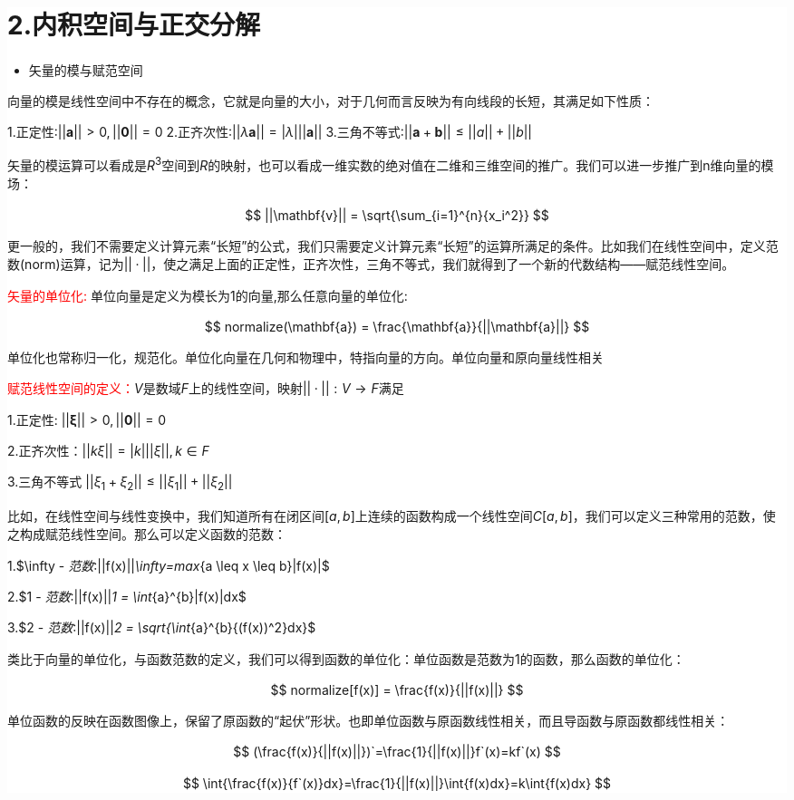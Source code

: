 # 2.内积空间与正交分解

- 矢量的模与赋范空间

向量的模是线性空间中不存在的概念，它就是向量的大小，对于几何而言反映为有向线段的长短，其满足如下性质：

1.正定性:$||\mathbf{a}|| > 0 , ||\mathbf{0}|| = 0$
2.正齐次性:$||\lambda\mathbf{a}||=|\lambda|||\mathbf{a}||$
3.三角不等式:$||\mathbf{a}+\mathbf{b}|| \leq ||a|| + ||b||$

矢量的模运算可以看成是$R^3$空间到$R$的映射，也可以看成一维实数的绝对值在二维和三维空间的推广。我们可以进一步推广到n维向量的模场：

$$
||\mathbf{v}|| = \sqrt{\sum_{i=1}^{n}{x_i^2}}
$$

更一般的，我们不需要定义计算元素“长短”的公式，我们只需要定义计算元素“长短”的运算所满足的条件。比如我们在线性空间中，定义范数(norm)运算，记为$||·||$，使之满足上面的正定性，正齐次性，三角不等式，我们就得到了一个新的代数结构——赋范线性空间。

<font color=RED>矢量的单位化: </font> 单位向量是定义为模长为1的向量,那么任意向量的单位化:

$$
normalize(\mathbf{a}) = \frac{\mathbf{a}}{||\mathbf{a}||}
$$

单位化也常称归一化，规范化。单位化向量在几何和物理中，特指向量的方向。单位向量和原向量线性相关

<font color=RED>赋范线性空间的定义：</font>$V$是数域$F$上的线性空间，映射$||·||:V \to F$满足

1.正定性: $||\mathbf{\xi}|| > 0, ||\mathbf{0}|| = 0$

2.正齐次性：$||k\xi||=|k|||\xi||,k \in F$

3.三角不等式 $||\xi_1 + \xi_2|| \leq ||\xi_1|| + ||\xi_2||$

比如，在线性空间与线性变换中，我们知道所有在闭区间$[a,b]$上连续的函数构成一个线性空间$C[a,b]$，我们可以定义三种常用的范数，使之构成赋范线性空间。那么可以定义函数的范数：

1.$\infty - $范数:$||f(x)||_\infty=max_{a \leq x \leq b}|f(x)|$

2.$1 - $范数:$||f(x)||_1 = \int_{a}^{b}|f(x)|dx$

3.$2 - $范数:$||f(x)||_2 = \sqrt{\int_{a}^{b}{(f(x))^2}dx}$

类比于向量的单位化，与函数范数的定义，我们可以得到函数的单位化：单位函数是范数为1的函数，那么函数的单位化：

$$
normalize[f(x)] = \frac{f(x)}{||f(x)||}
$$

单位函数的反映在函数图像上，保留了原函数的“起伏”形状。也即单位函数与原函数线性相关，而且导函数与原函数都线性相关：

$$
(\frac{f(x)}{||f(x)||})`=\frac{1}{||f(x)||}f`(x)=kf`(x)
$$

$$
\int{\frac{f(x)}{f`(x)}dx}=\frac{1}{||f(x)||}\int{f(x)dx}=k\int{f(x)dx}
$$
